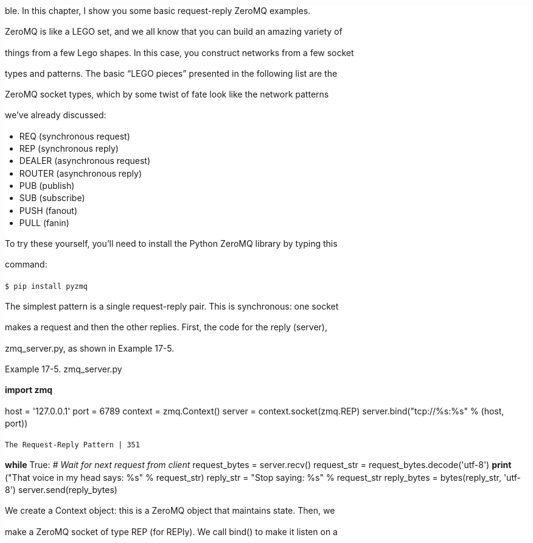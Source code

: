 ble. In this chapter, I show you some basic request-reply ZeroMQ examples.

ZeroMQ is like a LEGO set, and we all know that you can build an amazing variety of

things from a few Lego shapes. In this case, you construct networks from a few socket

types and patterns. The basic “LEGO pieces” presented in the following list are the

ZeroMQ socket types, which by some twist of fate look like the network patterns

we’ve already discussed:

- REQ (synchronous request)
- REP (synchronous reply)
- DEALER (asynchronous request)
- ROUTER (asynchronous reply)
- PUB (publish)
- SUB (subscribe)
- PUSH (fanout)
- PULL (fanin)

To try these yourself, you’ll need to install the Python ZeroMQ library by typing this

command:

```
$ pip install pyzmq
```
The simplest pattern is a single request-reply pair. This is synchronous: one socket

makes a request and then the other replies. First, the code for the reply (server),

zmq_server.py, as shown in Example 17-5.

Example 17-5. zmq_server.py

**import zmq**

host = '127.0.0.1'
port = 6789
context = zmq.Context()
server = context.socket(zmq.REP)
server.bind("tcp://%s:%s" % (host, port))

```
The Request-Reply Pattern | 351
```

**while** True:
_# Wait for next request from client_
request_bytes = server.recv()
request_str = request_bytes.decode('utf-8')
**print** ("That voice in my head says: %s" % request_str)
reply_str = "Stop saying: %s" % request_str
reply_bytes = bytes(reply_str, 'utf-8')
server.send(reply_bytes)

We create a Context object: this is a ZeroMQ object that maintains state. Then, we

make a ZeroMQ socket of type REP (for REPly). We call bind() to make it listen on a
